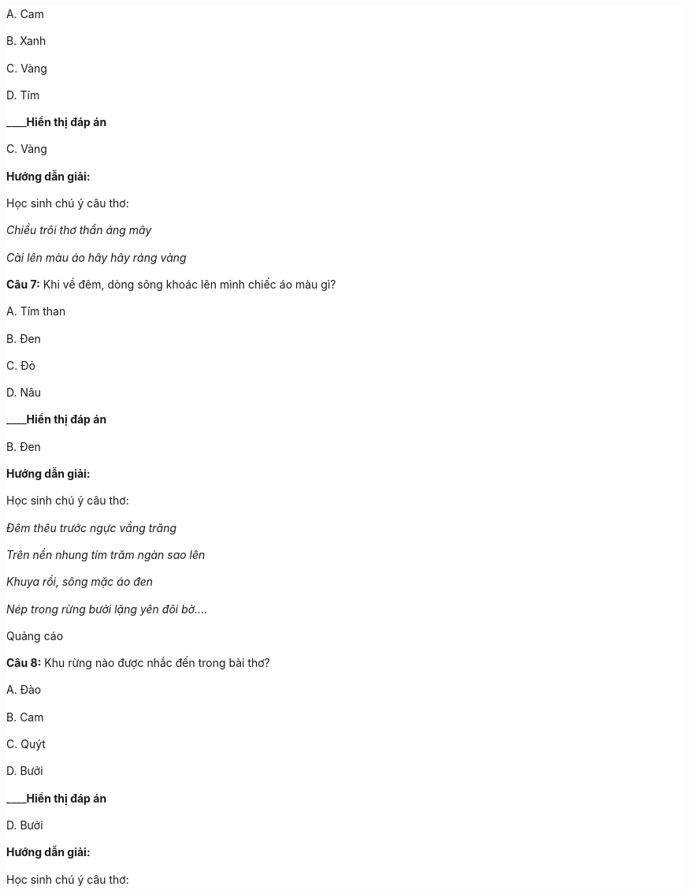 A. Cam

B. Xanh

C. Vàng

D. Tím 

____**Hiển thị đáp án**

C. Vàng

**Hướng dẫn giải:**

Học sinh chú ý câu thơ:

_Chiều trôi thơ thẩn áng mây_

_Cài lên màu áo hây hây ráng vàng_

**Câu 7:** Khi về đêm, dòng sông khoác lên mình chiếc áo màu gì?

A. Tím than

B. Đen

C. Đỏ

D. Nâu 

____**Hiển thị đáp án**

B. Đen

**Hướng dẫn giải:**

Học sinh chú ý câu thơ:

_Đêm thêu trước ngực vầng trăng_

_Trên nền nhung tím trăm ngàn sao lên_

_Khuya rồi, sông mặc áo đen_

_Nép trong rừng bưởi lặng yên đôi bờ...._

Quảng cáo

**Câu 8:** Khu rừng nào được nhắc đến trong bài thơ?

A. Đào 

B. Cam

C. Quýt 

D. Bưởi 

____**Hiển thị đáp án**

D. Bưởi 

**Hướng dẫn giải:**

Học sinh chú ý câu thơ:
